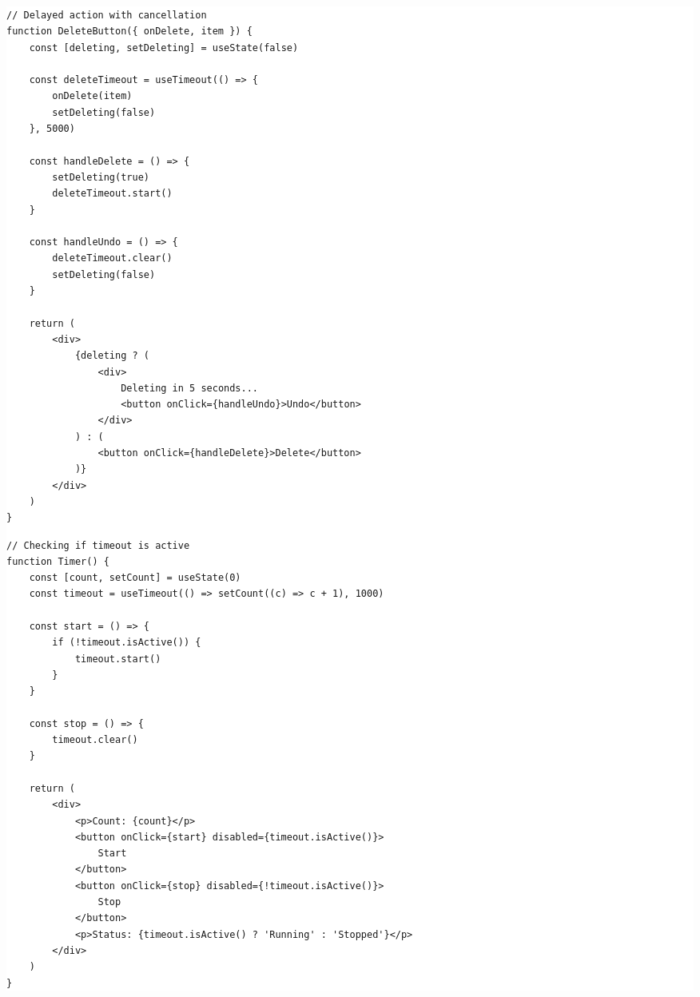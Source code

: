 ```tsx
// Delayed action with cancellation
function DeleteButton({ onDelete, item }) {
    const [deleting, setDeleting] = useState(false)

    const deleteTimeout = useTimeout(() => {
        onDelete(item)
        setDeleting(false)
    }, 5000)

    const handleDelete = () => {
        setDeleting(true)
        deleteTimeout.start()
    }

    const handleUndo = () => {
        deleteTimeout.clear()
        setDeleting(false)
    }

    return (
        <div>
            {deleting ? (
                <div>
                    Deleting in 5 seconds...
                    <button onClick={handleUndo}>Undo</button>
                </div>
            ) : (
                <button onClick={handleDelete}>Delete</button>
            )}
        </div>
    )
}
```

```tsx
// Checking if timeout is active
function Timer() {
    const [count, setCount] = useState(0)
    const timeout = useTimeout(() => setCount((c) => c + 1), 1000)

    const start = () => {
        if (!timeout.isActive()) {
            timeout.start()
        }
    }

    const stop = () => {
        timeout.clear()
    }

    return (
        <div>
            <p>Count: {count}</p>
            <button onClick={start} disabled={timeout.isActive()}>
                Start
            </button>
            <button onClick={stop} disabled={!timeout.isActive()}>
                Stop
            </button>
            <p>Status: {timeout.isActive() ? 'Running' : 'Stopped'}</p>
        </div>
    )
}
```